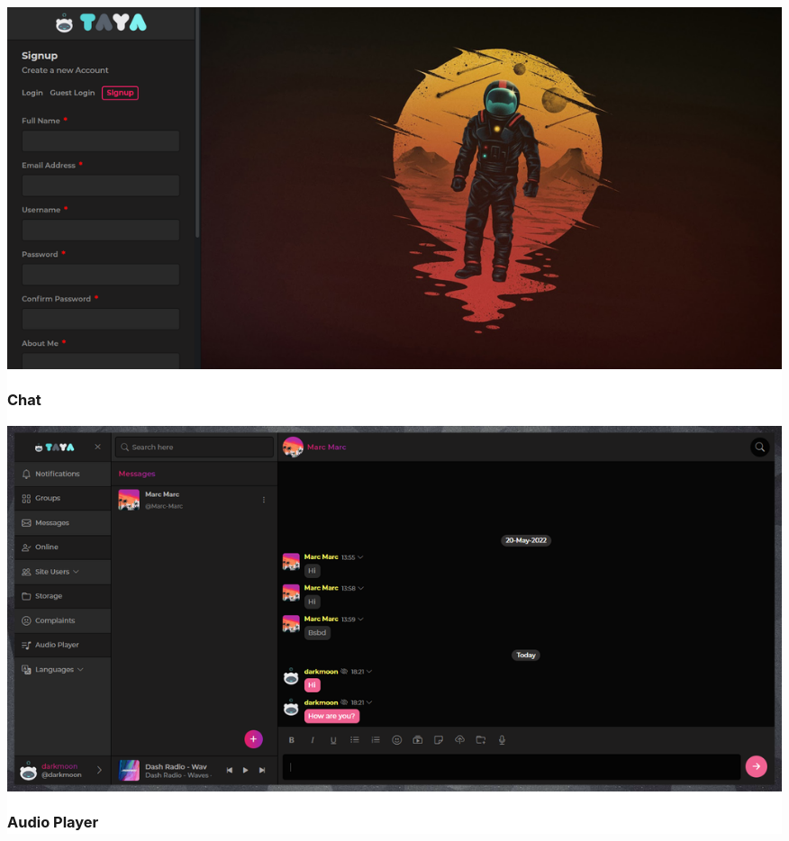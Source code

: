 <img align="center" alt="Taya" width="3000px" src="https://github.com/linkspreed/Taya/blob/main/Screenshots/2.PNG" draggable="false" />

### Chat
<img align="center" alt="Taya" width="3000px" src="https://github.com/linkspreed/Taya/blob/main/Screenshots/3.PNG" draggable="false" />

### Audio Player